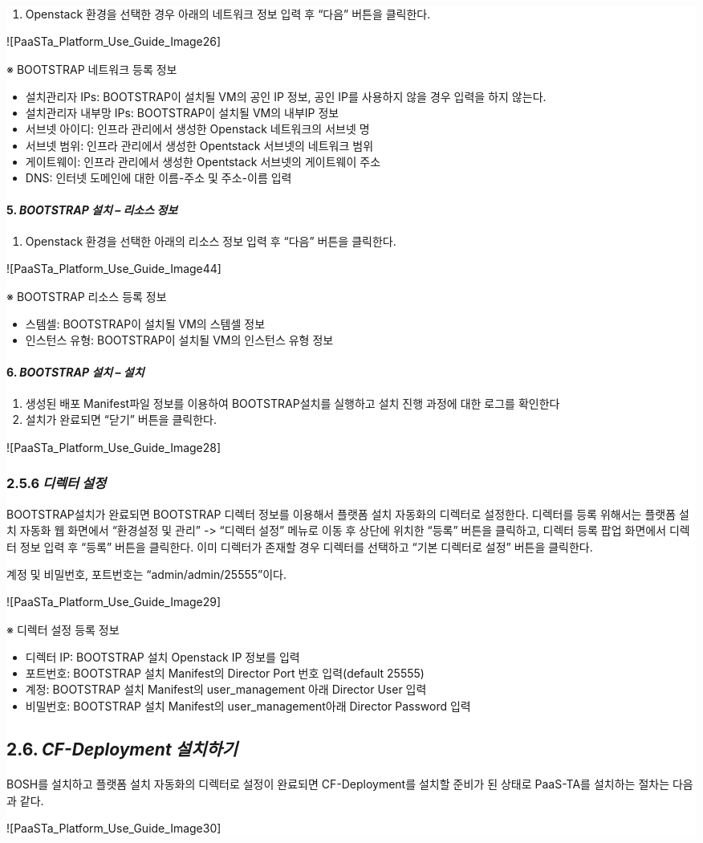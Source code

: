 1.	Openstack 환경을 선택한 경우 아래의 네트워크 정보 입력 후 “다음” 버튼을 클릭한다.

![PaaSTa_Platform_Use_Guide_Image26]

※	BOOTSTRAP 네트워크 등록 정보

-	설치관리자 IPs: BOOTSTRAP이 설치될 VM의 공인 IP 정보, 공인 IP를 사용하지 않을 경우 입력을 하지 않는다.
-	설치관리자 내부망 IPs: BOOTSTRAP이 설치될 VM의 내부IP 정보
-	서브넷 아이디: 인프라 관리에서 생성한 Openstack 네트워크의 서브넷 명
-	서브넷 범위: 인프라 관리에서 생성한 Opentstack 서브넷의 네트워크 범위
-	게이트웨이: 인프라 관리에서 생성한 Opentstack 서브넷의 게이트웨이 주소
-	DNS: 인터넷 도메인에 대한 이름-주소 및 주소-이름 입력

#### 5. *BOOTSTRAP 설치 – 리소스 정보*

1.	Openstack 환경을 선택한 아래의 리소스 정보 입력 후 “다음” 버튼을 클릭한다.

![PaaSTa_Platform_Use_Guide_Image44]

※	BOOTSTRAP 리소스 등록 정보

-	스템셀: BOOTSTRAP이 설치될 VM의 스템셀 정보
-	인스턴스 유형: BOOTSTRAP이 설치될 VM의 인스턴스 유형 정보

#### 6. *BOOTSTRAP 설치 – 설치*

1.	생성된 배포 Manifest파일 정보를 이용하여 BOOTSTRAP설치를 실행하고 설치 진행 과정에 대한 로그를 확인한다
2.	설치가 완료되면 “닫기” 버튼을 클릭한다.

![PaaSTa_Platform_Use_Guide_Image28]

### <div id='15'/>2.5.6 *디렉터 설정*

BOOTSTRAP설치가 완료되면 BOOTSTRAP 디렉터 정보를 이용해서 플랫폼 설치 자동화의 디렉터로 설정한다.
디렉터를 등록 위해서는 플랫폼 설치 자동화 웹 화면에서 “환경설정 및 관리” -> “디렉터 설정” 메뉴로 이동 후 상단에 위치한 “등록” 버튼을 클릭하고, 디렉터 등록 팝업 화면에서 디렉터 정보 입력 후 “등록” 버튼을 클릭한다.
이미 디렉터가 존재할 경우 디렉터를 선택하고 “기본 디렉터로 설정” 버튼을 클릭한다.

계정 및 비밀번호, 포트번호는 “admin/admin/25555”이다.

![PaaSTa_Platform_Use_Guide_Image29]

※	디렉터 설정 등록 정보

-	디렉터 IP: BOOTSTRAP 설치 Openstack IP 정보를 입력
-	포트번호: BOOTSTRAP 설치 Manifest의 Director Port 번호 입력(default 25555)
-	계정: BOOTSTRAP 설치 Manifest의 user_management 아래 Director User 입력
-	비밀번호: BOOTSTRAP 설치 Manifest의 user_management아래 Director Password 입력

## <div id='16'/>2.6. *CF-Deployment 설치하기*

BOSH를 설치하고 플랫폼 설치 자동화의 디렉터로 설정이 완료되면 CF-Deployment를 설치할 준비가 된 상태로 PaaS-TA를 설치하는 절차는 다음과 같다.

![PaaSTa_Platform_Use_Guide_Image30]
